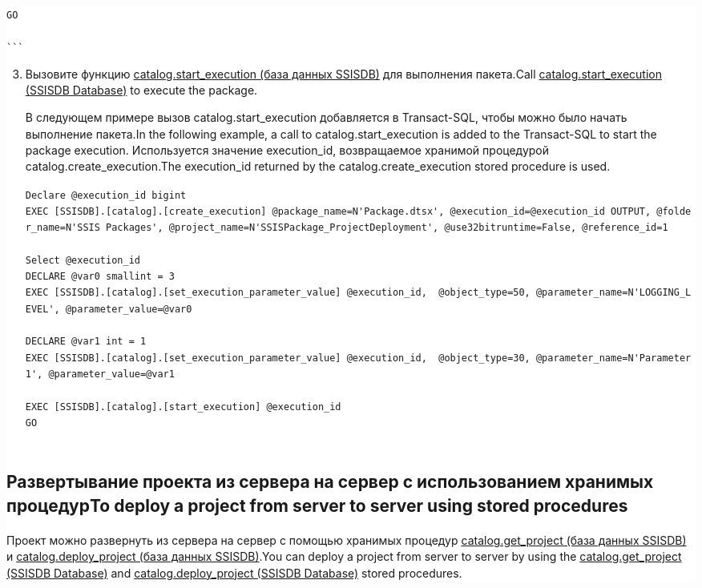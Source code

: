     GO  
  
    ```  
  
3.  <span data-ttu-id="584d5-130">Вызовите функцию [catalog.start_execution (база данных SSISDB)](/sql/integration-services/system-stored-procedures/catalog-start-execution-ssisdb-database) для выполнения пакета.</span><span class="sxs-lookup"><span data-stu-id="584d5-130">Call [catalog.start_execution &#40;SSISDB Database&#41;](/sql/integration-services/system-stored-procedures/catalog-start-execution-ssisdb-database) to execute the package.</span></span>  
  
     <span data-ttu-id="584d5-131">В следующем примере вызов catalog.start_execution добавляется в Transact-SQL, чтобы можно было начать выполнение пакета.</span><span class="sxs-lookup"><span data-stu-id="584d5-131">In the following example, a call to catalog.start_execution is added to the Transact-SQL to start the package execution.</span></span> <span data-ttu-id="584d5-132">Используется значение execution_id, возвращаемое хранимой процедурой catalog.create_execution.</span><span class="sxs-lookup"><span data-stu-id="584d5-132">The execution_id returned by the catalog.create_execution stored procedure is used.</span></span>  
  
    ```  
    Declare @execution_id bigint  
    EXEC [SSISDB].[catalog].[create_execution] @package_name=N'Package.dtsx', @execution_id=@execution_id OUTPUT, @folder_name=N'SSIS Packages', @project_name=N'SSISPackage_ProjectDeployment', @use32bitruntime=False, @reference_id=1  
  
    Select @execution_id  
    DECLARE @var0 smallint = 3  
    EXEC [SSISDB].[catalog].[set_execution_parameter_value] @execution_id,  @object_type=50, @parameter_name=N'LOGGING_LEVEL', @parameter_value=@var0  
  
    DECLARE @var1 int = 1  
    EXEC [SSISDB].[catalog].[set_execution_parameter_value] @execution_id,  @object_type=30, @parameter_name=N'Parameter1', @parameter_value=@var1  
  
    EXEC [SSISDB].[catalog].[start_execution] @execution_id  
    GO  
  
    ```  
  
## <a name="to-deploy-a-project-from-server-to-server-using-stored-procedures"></a><span data-ttu-id="584d5-133">Развертывание проекта из сервера на сервер с использованием хранимых процедур</span><span class="sxs-lookup"><span data-stu-id="584d5-133">To deploy a project from server to server using stored procedures</span></span>  
 <span data-ttu-id="584d5-134">Проект можно развернуть из сервера на сервер с помощью хранимых процедур [catalog.get_project (база данных SSISDB)](/sql/integration-services/system-stored-procedures/catalog-get-project-ssisdb-database) и [catalog.deploy_project (база данных SSISDB)](/sql/integration-services/system-stored-procedures/catalog-deploy-project-ssisdb-database).</span><span class="sxs-lookup"><span data-stu-id="584d5-134">You can deploy a project from server to server by using the [catalog.get_project &#40;SSISDB Database&#41;](/sql/integration-services/system-stored-procedures/catalog-get-project-ssisdb-database) and [catalog.deploy_project &#40;SSISDB Database&#41;](/sql/integration-services/system-stored-procedures/catalog-deploy-project-ssisdb-database) stored procedures.</span></span>  
  